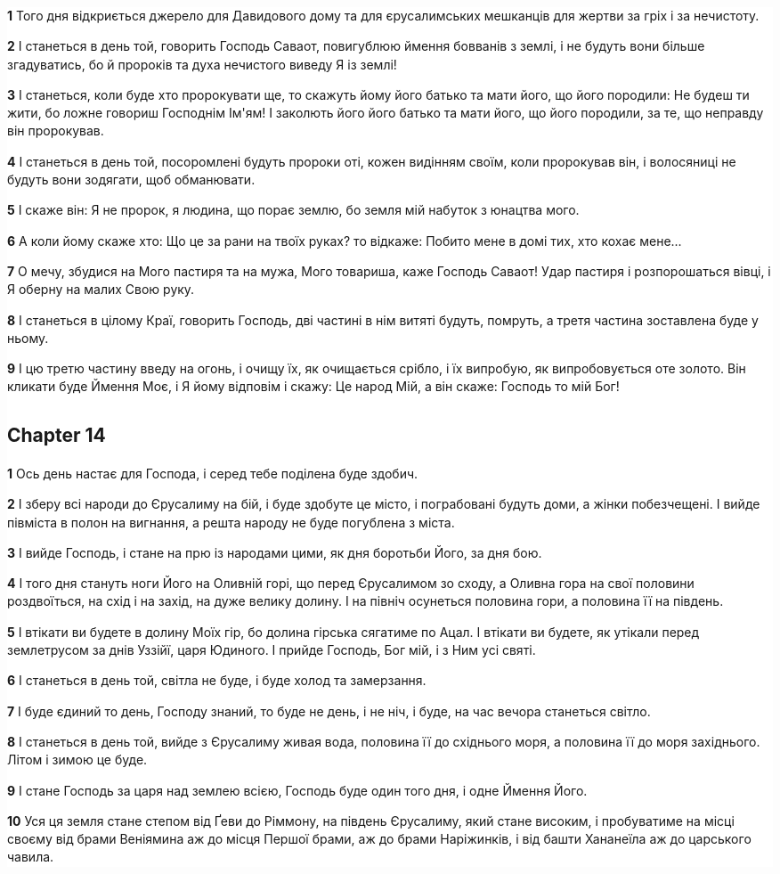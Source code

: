 **1** Того дня відкриється джерело для Давидового дому та для єрусалимських мешканців для жертви за гріх і за нечистоту.

**2** І станеться в день той, говорить Господь Саваот, повигублюю ймення бовванів з землі, і не будуть вони більше згадуватись, бо й пророків та духа нечистого виведу Я із землі!

**3** І станеться, коли буде хто пророкувати ще, то скажуть йому його батько та мати його, що його породили: Не будеш ти жити, бо ложне говориш Господнім Ім'ям! І заколють його його батько та мати його, що його породили, за те, що неправду він пророкував.

**4** І станеться в день той, посоромлені будуть пророки оті, кожен видінням своїм, коли пророкував він, і волосяниці не будуть вони зодягати, щоб обманювати.

**5** І скаже він: Я не пророк, я людина, що порає землю, бо земля мій набуток з юнацтва мого.

**6** А коли йому скаже хто: Що це за рани на твоїх руках? то відкаже: Побито мене в домі тих, хто кохає мене...

**7** О мечу, збудися на Мого пастиря та на мужа, Мого товариша, каже Господь Саваот! Удар пастиря і розпорошаться вівці, і Я оберну на малих Свою руку.

**8** І станеться в цілому Краї, говорить Господь, дві частині в нім витяті будуть, помруть, а третя частина зоставлена буде у ньому.

**9** І цю третю частину введу на огонь, і очищу їх, як очищається срібло, і їх випробую, як випробовується оте золото. Він кликати буде Ймення Моє, і Я йому відповім і скажу: Це народ Мій, а він скаже: Господь то мій Бог!

## Chapter 14

**1** Ось день настає для Господа, і серед тебе поділена буде здобич.

**2** І зберу всі народи до Єрусалиму на бій, і буде здобуте це місто, і пограбовані будуть доми, а жінки побезчещені. І вийде півміста в полон на вигнання, а решта народу не буде погублена з міста.

**3** І вийде Господь, і стане на прю із народами цими, як дня боротьби Його, за дня бою.

**4** І того дня стануть ноги Його на Оливній горі, що перед Єрусалимом зо сходу, а Оливна гора на свої половини роздвоїться, на схід і на захід, на дуже велику долину. І на північ осунеться половина гори, а половина її на південь.

**5** І втікати ви будете в долину Моїх гір, бо долина гірська сягатиме по Ацал. І втікати ви будете, як утікали перед землетрусом за днів Уззійї, царя Юдиного. І прийде Господь, Бог мій, і з Ним усі святі.

**6** І станеться в день той, світла не буде, і буде холод та замерзання.

**7** І буде єдиний то день, Господу знаний, то буде не день, і не ніч, і буде, на час вечора станеться світло.

**8** І станеться в день той, вийде з Єрусалиму живая вода, половина її до східнього моря, а половина її до моря західнього. Літом і зимою це буде.

**9** І стане Господь за царя над землею всією, Господь буде один того дня, і одне Ймення Його.

**10** Уся ця земля стане степом від Ґеви до Ріммону, на південь Єрусалиму, який стане високим, і пробуватиме на місці своєму від брами Веніямина аж до місця Першої брами, аж до брами Наріжинків, і від башти Хананеїла аж до царського чавила.
